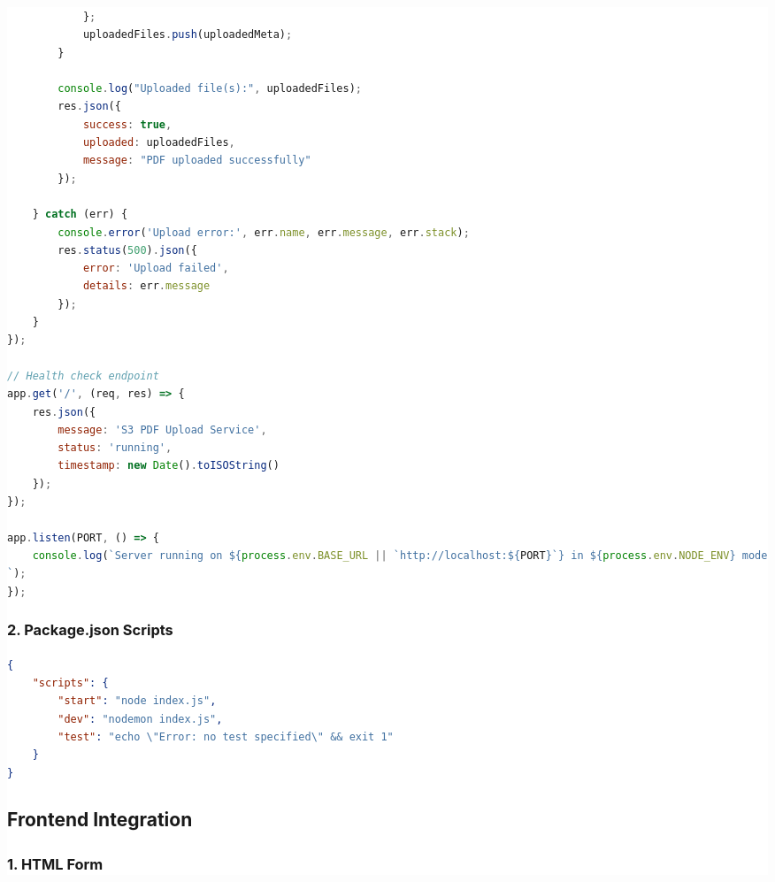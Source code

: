 ```javascript
            };
            uploadedFiles.push(uploadedMeta);
        }

        console.log("Uploaded file(s):", uploadedFiles);
        res.json({ 
            success: true,
            uploaded: uploadedFiles,
            message: "PDF uploaded successfully"
        });

    } catch (err) {
        console.error('Upload error:', err.name, err.message, err.stack);
        res.status(500).json({ 
            error: 'Upload failed', 
            details: err.message 
        });
    }
});

// Health check endpoint
app.get('/', (req, res) => {
    res.json({ 
        message: 'S3 PDF Upload Service', 
        status: 'running',
        timestamp: new Date().toISOString()
    });
});

app.listen(PORT, () => {
    console.log(`Server running on ${process.env.BASE_URL || `http://localhost:${PORT}`} in ${process.env.NODE_ENV} mode`);
});
```

### 2. Package.json Scripts

```json
{
    "scripts": {
        "start": "node index.js",
        "dev": "nodemon index.js",
        "test": "echo \"Error: no test specified\" && exit 1"
    }
}
```

## Frontend Integration

### 1. HTML Form

